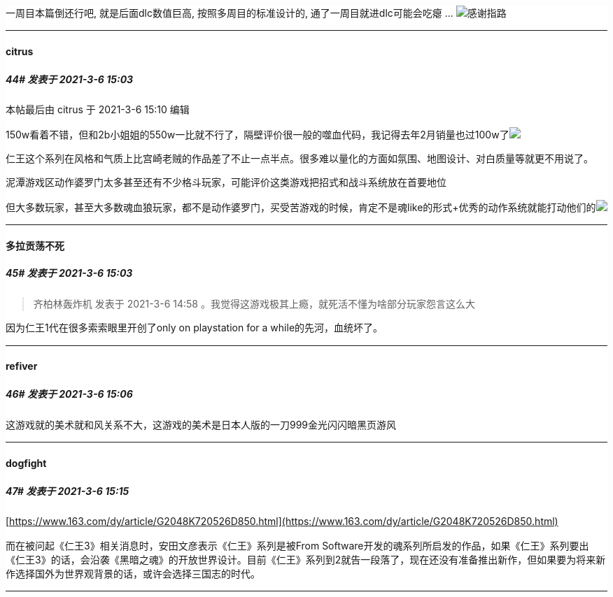 一周目本篇倒还行吧, 就是后面dlc数值巨高, 按照多周目的标准设计的, 通了一周目就进dlc可能会吃瘪 ...</blockquote>
<img src="https://static.saraba1st.com/image/smiley/face2017/066.png" referrerpolicy="no-referrer">感谢指路


*****

####  citrus  
##### 44#       发表于 2021-3-6 15:03


 本帖最后由 citrus 于 2021-3-6 15:10 编辑 

150w看着不错，但和2b小姐姐的550w一比就不行了，隔壁评价很一般的噬血代码，我记得去年2月销量也过100w了<img src="https://static.saraba1st.com/image/smiley/face2017/053.png" referrerpolicy="no-referrer">


仁王这个系列在风格和气质上比宫崎老贼的作品差了不止一点半点。很多难以量化的方面如氛围、地图设计、对白质量等就更不用说了。


泥潭游戏区动作婆罗门太多甚至还有不少格斗玩家，可能评价这类游戏把招式和战斗系统放在首要地位


但大多数玩家，甚至大多数魂血狼玩家，都不是动作婆罗门，买受苦游戏的时候，肯定不是魂like的形式+优秀的动作系统就能打动他们的<img src="https://static.saraba1st.com/image/smiley/face2017/001.png" referrerpolicy="no-referrer">


*****

####  多拉贡荡不死  
##### 45#       发表于 2021-3-6 15:03


<blockquote>齐柏林轰炸机 发表于 2021-3-6 14:58
。我觉得这游戏极其上瘾，就死活不懂为啥部分玩家怨言这么大</blockquote>
因为仁王1代在很多索索眼里开创了only on playstation for a while的先河，血统坏了。


*****

####  refiver  
##### 46#       发表于 2021-3-6 15:06


这游戏就的美术就和风关系不大，这游戏的美术是日本人版的一刀999金光闪闪暗黑页游风


*****

####  dogfight  
##### 47#       发表于 2021-3-6 15:15


[https://www.163.com/dy/article/G2048K720526D850.html](https://www.163.com/dy/article/G2048K720526D850.html)


而在被问起《仁王3》相关消息时，安田文彦表示《仁王》系列是被From Software开发的魂系列所启发的作品，如果《仁王》系列要出《仁王3》的话，会沿袭《黑暗之魂》的开放世界设计。目前《仁王》系列到2就告一段落了，现在还没有准备推出新作，但如果要为将来新作选择国外为世界观背景的话，或许会选择三国志的时代。


*****
